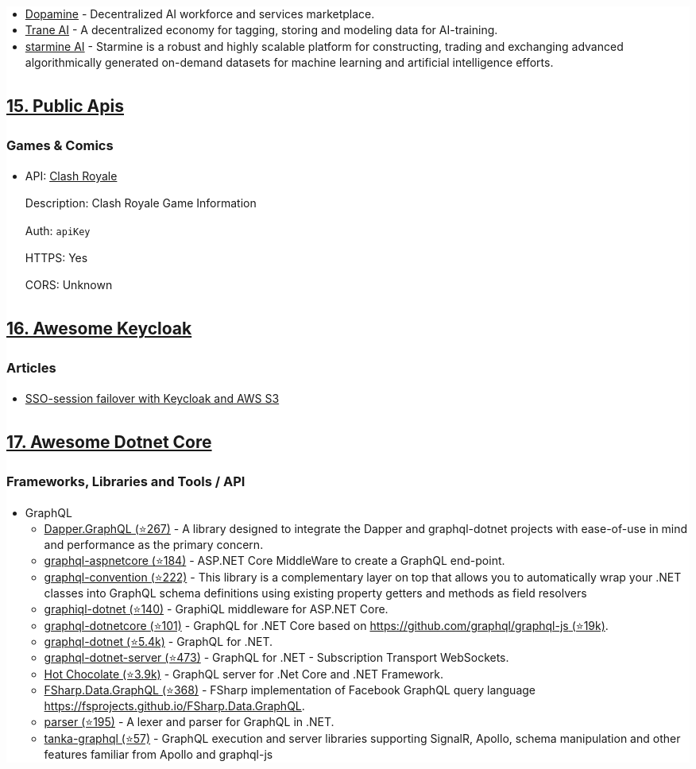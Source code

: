 *   [Dopamine](https://dopamine.ai/) - Decentralized AI workforce and services marketplace.
*   [Trane AI](http://www.trane.ai/) - A decentralized economy for tagging, storing and modeling data for AI-training.
*   [starmine AI](http://starmine.ai/) - Starmine is a robust and highly scalable platform for constructing, trading and exchanging advanced algorithmically generated on-demand datasets for machine learning and artificial intelligence efforts.

## [15. Public Apis](/content/public-apis/public-apis/week/README.md)

### Games & Comics

- API: [Clash Royale](https://developer.clashroyale.com)

  Description: Clash Royale Game Information

  Auth: `apiKey`

  HTTPS: Yes

  CORS: Unknown



## [16. Awesome Keycloak](/content/thomasdarimont/awesome-keycloak/week/README.md)

### Articles

*   [SSO-session failover with Keycloak and AWS S3](https://medium.com/@georgijsr/sso-session-failover-with-keycloak-and-aws-s3-e0b1db985e12)

## [17. Awesome Dotnet Core](/content/thangchung/awesome-dotnet-core/week/README.md)

### Frameworks, Libraries and Tools / API

*   GraphQL
    *   [Dapper.GraphQL (⭐267)](https://github.com/landmarkhw/Dapper.GraphQL) - A library designed to integrate the Dapper and graphql-dotnet projects with ease-of-use in mind and performance as the primary concern.
    *   [graphql-aspnetcore (⭐184)](https://github.com/JuergenGutsch/graphql-aspnetcore) - ASP.NET Core MiddleWare to create a GraphQL end-point.
    *   [graphql-convention (⭐222)](https://github.com/graphql-dotnet/conventions) - This library is a complementary layer on top that allows you to automatically wrap your .NET classes into GraphQL schema definitions using existing property getters and methods as field resolvers
    *   [graphiql-dotnet (⭐140)](https://github.com/JosephWoodward/graphiql-dotnet) - GraphiQL middleware for ASP.NET Core.
    *   [graphql-dotnetcore (⭐101)](https://github.com/mkmarek/graphql-dotnetcore) - GraphQL for .NET Core based on [https://github.com/graphql/graphql-js (⭐19k)](https://github.com/graphql/graphql-js).
    *   [graphql-dotnet (⭐5.4k)](https://github.com/graphql-dotnet/graphql-dotnet) - GraphQL for .NET.
    *   [graphql-dotnet-server (⭐473)](https://github.com/graphql-dotnet/server) - GraphQL for .NET - Subscription Transport WebSockets.
    *   [Hot Chocolate (⭐3.9k)](https://github.com/ChilliCream/hotchocolate) - GraphQL server for .Net Core and .NET Framework.
    *   [FSharp.Data.GraphQL (⭐368)](https://github.com/fsprojects/FSharp.Data.GraphQL) - FSharp implementation of Facebook GraphQL query language <https://fsprojects.github.io/FSharp.Data.GraphQL>.
    *   [parser (⭐195)](https://github.com/graphql-dotnet/parser) - A lexer and parser for GraphQL in .NET.
    *   [tanka-graphql (⭐57)](https://github.com/pekkah/tanka-graphql) - GraphQL execution and server libraries supporting SignalR, Apollo, schema manipulation and other features familiar from Apollo and graphql-js
